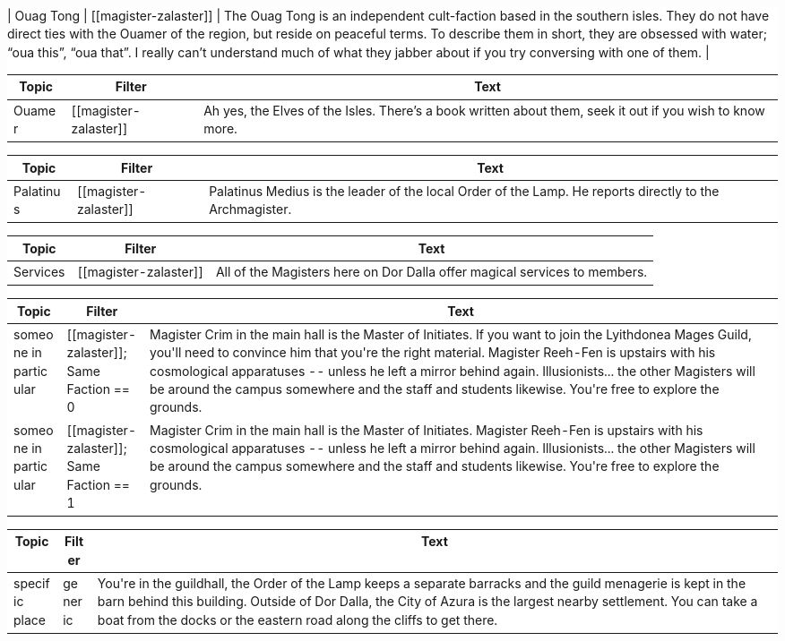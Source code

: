 | Ouag Tong | [[magister-zalaster]] | The Ouag Tong is an independent cult-faction based in the southern isles. They do not have direct ties with the Ouamer of the region, but reside on peaceful terms. To describe them in short, they are obsessed with water; “oua this”, “oua that”. I really can’t understand much of what they jabber about if you try conversing with one of them. |

| Topic  | Filter                | Text                                                                                                     |
| ------ | --------------------- | -------------------------------------------------------------------------------------------------------- |
| Ouamer | [[magister-zalaster]] | Ah yes, the Elves of the Isles. There’s a book written about them, seek it out if you wish to know more. |

| Topic     | Filter                | Text                                                                                                    |
| --------- | --------------------- | ------------------------------------------------------------------------------------------------------- |
| Palatinus | [[magister-zalaster]] | Palatinus Medius is the leader of the local Order of the Lamp. He reports directly to the Archmagister. |

| Topic    | Filter                | Text                                                                      |
| -------- | --------------------- | ------------------------------------------------------------------------- |
| Services | [[magister-zalaster]] | All of the Magisters here on Dor Dalla offer magical services to members. |

| Topic                 | Filter                                   | Text                                                                                                                                                                                                                                                                                                                                                                                                                             |
| --------------------- | ---------------------------------------- | -------------------------------------------------------------------------------------------------------------------------------------------------------------------------------------------------------------------------------------------------------------------------------------------------------------------------------------------------------------------------------------------------------------------------------- |
| someone in particular | [[magister-zalaster]]; Same Faction == 0 | Magister Crim in the main hall is the Master of Initiates. If you want to join the Lyithdonea Mages Guild, you'll need to convince him that you're the right material. Magister Reeh-Fen is upstairs with his cosmological apparatuses -- unless he left a mirror behind again. Illusionists... the other Magisters will be around the campus somewhere and the staff and students likewise. You're free to explore the grounds. |
| someone in particular | [[magister-zalaster]]; Same Faction == 1 | Magister Crim in the main hall is the Master of Initiates. Magister Reeh-Fen is upstairs with his cosmological apparatuses -- unless he left a mirror behind again. Illusionists... the other Magisters will be around the campus somewhere and the staff and students likewise. You're free to explore the grounds.                                                                                                             |

| Topic          | Filter  | Text                                                                                                                                                                                                                                                                                                       |
| -------------- | ------- | ---------------------------------------------------------------------------------------------------------------------------------------------------------------------------------------------------------------------------------------------------------------------------------------------------------- |
| specific place | generic | You're in the guildhall, the Order of the Lamp keeps a separate barracks and the guild menagerie is kept in the barn behind this building. Outside of Dor Dalla, the City of Azura is the largest nearby settlement. You can take a boat from the docks or the eastern road along the cliffs to get there. |
